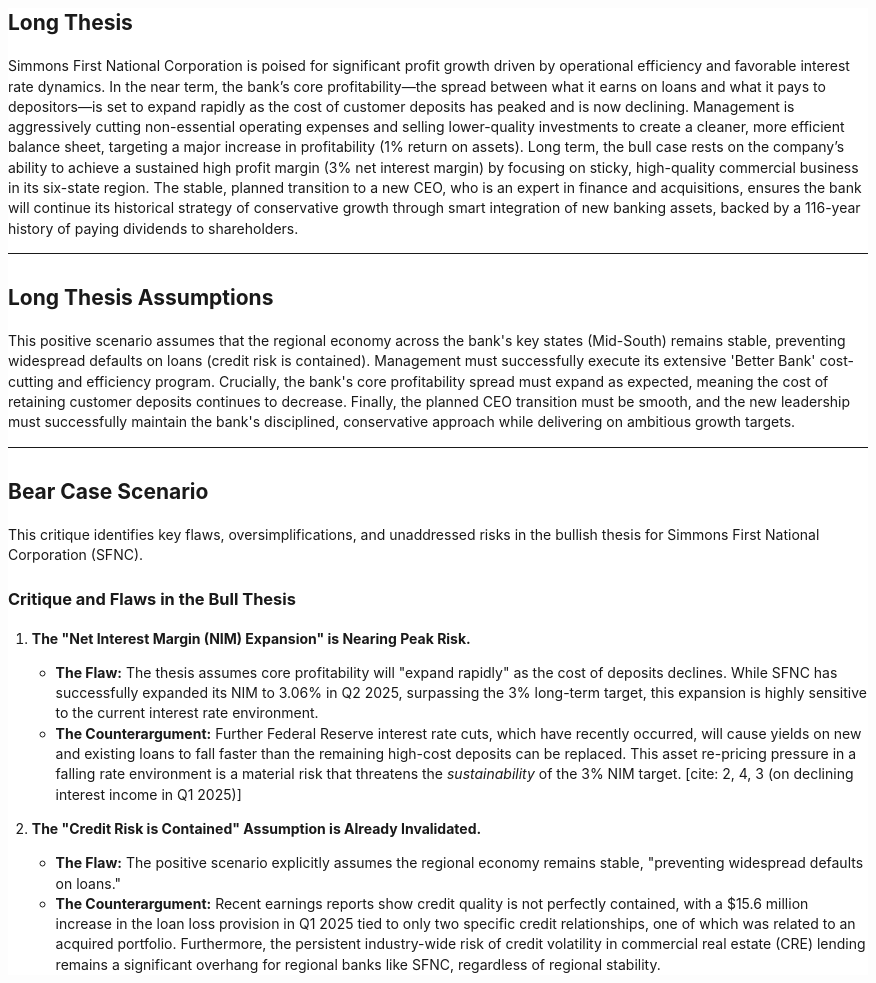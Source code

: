 
## Long Thesis

Simmons First National Corporation is poised for significant profit growth driven by operational efficiency and favorable interest rate dynamics. In the near term, the bank’s core profitability—the spread between what it earns on loans and what it pays to depositors—is set to expand rapidly as the cost of customer deposits has peaked and is now declining. Management is aggressively cutting non-essential operating expenses and selling lower-quality investments to create a cleaner, more efficient balance sheet, targeting a major increase in profitability (1% return on assets). Long term, the bull case rests on the company’s ability to achieve a sustained high profit margin (3% net interest margin) by focusing on sticky, high-quality commercial business in its six-state region. The stable, planned transition to a new CEO, who is an expert in finance and acquisitions, ensures the bank will continue its historical strategy of conservative growth through smart integration of new banking assets, backed by a 116-year history of paying dividends to shareholders.

---

## Long Thesis Assumptions

This positive scenario assumes that the regional economy across the bank's key states (Mid-South) remains stable, preventing widespread defaults on loans (credit risk is contained). Management must successfully execute its extensive 'Better Bank' cost-cutting and efficiency program. Crucially, the bank's core profitability spread must expand as expected, meaning the cost of retaining customer deposits continues to decrease. Finally, the planned CEO transition must be smooth, and the new leadership must successfully maintain the bank's disciplined, conservative approach while delivering on ambitious growth targets.

---

## Bear Case Scenario

This critique identifies key flaws, oversimplifications, and unaddressed risks in the bullish thesis for Simmons First National Corporation (SFNC).

### **Critique and Flaws in the Bull Thesis**

1.  **The "Net Interest Margin (NIM) Expansion" is Nearing Peak Risk.**
    *   **The Flaw:** The thesis assumes core profitability will "expand rapidly" as the cost of deposits declines. While SFNC has successfully expanded its NIM to $3.06\%$ in Q2 2025, surpassing the $3\%$ long-term target, this expansion is highly sensitive to the current interest rate environment.
    *   **The Counterargument:** Further Federal Reserve interest rate cuts, which have recently occurred, will cause yields on new and existing loans to fall faster than the remaining high-cost deposits can be replaced. This asset re-pricing pressure in a falling rate environment is a material risk that threatens the *sustainability* of the $3\%$ NIM target. [cite: 2, 4, 3 (on declining interest income in Q1 2025)]

2.  **The "Credit Risk is Contained" Assumption is Already Invalidated.**
    *   **The Flaw:** The positive scenario explicitly assumes the regional economy remains stable, "preventing widespread defaults on loans."
    *   **The Counterargument:** Recent earnings reports show credit quality is not perfectly contained, with a \$15.6 million increase in the loan loss provision in Q1 2025 tied to only two specific credit relationships, one of which was related to an acquired portfolio. Furthermore, the persistent industry-wide risk of credit volatility in commercial real estate (CRE) lending remains a significant overhang for regional banks like SFNC, regardless of regional stability.
